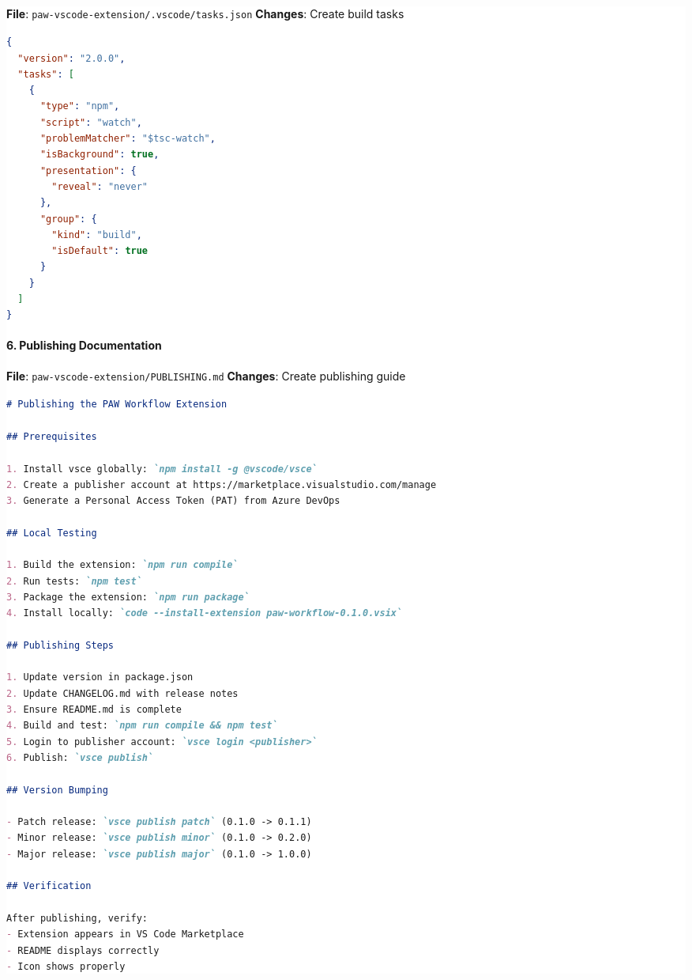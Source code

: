 **File**: `paw-vscode-extension/.vscode/tasks.json`
**Changes**: Create build tasks

```json
{
  "version": "2.0.0",
  "tasks": [
    {
      "type": "npm",
      "script": "watch",
      "problemMatcher": "$tsc-watch",
      "isBackground": true,
      "presentation": {
        "reveal": "never"
      },
      "group": {
        "kind": "build",
        "isDefault": true
      }
    }
  ]
}
```

#### 6. Publishing Documentation

**File**: `paw-vscode-extension/PUBLISHING.md`
**Changes**: Create publishing guide

```markdown
# Publishing the PAW Workflow Extension

## Prerequisites

1. Install vsce globally: `npm install -g @vscode/vsce`
2. Create a publisher account at https://marketplace.visualstudio.com/manage
3. Generate a Personal Access Token (PAT) from Azure DevOps

## Local Testing

1. Build the extension: `npm run compile`
2. Run tests: `npm test`
3. Package the extension: `npm run package`
4. Install locally: `code --install-extension paw-workflow-0.1.0.vsix`

## Publishing Steps

1. Update version in package.json
2. Update CHANGELOG.md with release notes
3. Ensure README.md is complete
4. Build and test: `npm run compile && npm test`
5. Login to publisher account: `vsce login <publisher>`
6. Publish: `vsce publish`

## Version Bumping

- Patch release: `vsce publish patch` (0.1.0 -> 0.1.1)
- Minor release: `vsce publish minor` (0.1.0 -> 0.2.0)
- Major release: `vsce publish major` (0.1.0 -> 1.0.0)

## Verification

After publishing, verify:
- Extension appears in VS Code Marketplace
- README displays correctly
- Icon shows properly
```